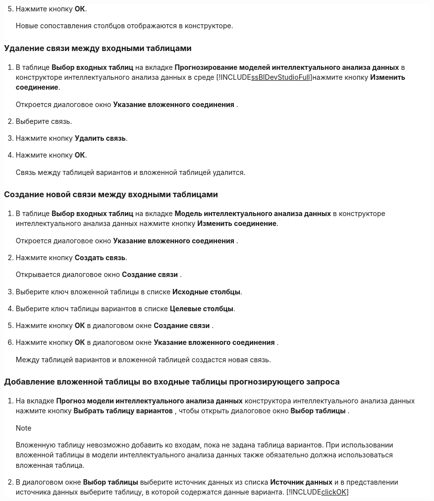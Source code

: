 5.  Нажмите кнопку **ОК**.  
  
     Новые сопоставления столбцов отображаются в конструкторе.  
  
### <a name="remove-a-relationship-between-input-tables"></a>Удаление связи между входными таблицами  
  
1.  В таблице **Выбор входных таблиц** на вкладке **Прогнозирование моделей интеллектуального анализа данных** в конструкторе интеллектуального анализа данных в среде [!INCLUDE[ssBIDevStudioFull](../../includes/ssbidevstudiofull-md.md)]нажмите кнопку **Изменить соединение**.  
  
     Откроется диалоговое окно **Указание вложенного соединения** .  
  
2.  Выберите связь.  
  
3.  Нажмите кнопку **Удалить связь**.  
  
4.  Нажмите кнопку **ОК**.  
  
     Связь между таблицей вариантов и вложенной таблицей удалится.  
  
### <a name="create-a-new-relationship-between-input-tables"></a>Создание новой связи между входными таблицами  
  
1.  В таблице **Выбор входных таблиц** на вкладке **Модель интеллектуального анализа данных** в конструкторе интеллектуального анализа данных нажмите кнопку **Изменить соединение**.  
  
     Откроется диалоговое окно **Указание вложенного соединения** .  
  
2.  Нажмите кнопку **Создать связь**.  
  
     Открывается диалоговое окно **Создание связи** .  
  
3.  Выберите ключ вложенной таблицы в списке **Исходные столбцы**.  
  
4.  Выберите ключ таблицы вариантов в списке **Целевые столбцы**.  
  
5.  Нажмите кнопку **ОК** в диалоговом окне **Создание связи** .  
  
6.  Нажмите кнопку **ОК** в диалоговом окне **Указание вложенного соединения** .  
  
     Между таблицей вариантов и вложенной таблицей создастся новая связь.  
  
### <a name="add-a-nested-table-to-the-input-tables-of-a-prediction-query"></a>Добавление вложенной таблицы во входные таблицы прогнозирующего запроса  
  
1.  На вкладке **Прогноз модели интеллектуального анализа данных** конструктора интеллектуального анализа данных нажмите кнопку **Выбрать таблицу вариантов** , чтобы открыть диалоговое окно **Выбор таблицы** .  
  
    > [!NOTE]  
    >  Вложенную таблицу невозможно добавить ко входам, пока не задана таблица вариантов. При использовании вложенной таблицы в модели интеллектуального анализа данных также обязательно должна использоваться вложенная таблица.  
  
2.  В диалоговом окне **Выбор таблицы** выберите источник данных из списка **Источник данных** и в представлении источника данных выберите таблицу, в которой содержатся данные варианта. [!INCLUDE[clickOK](../../includes/clickok-md.md)]  
  